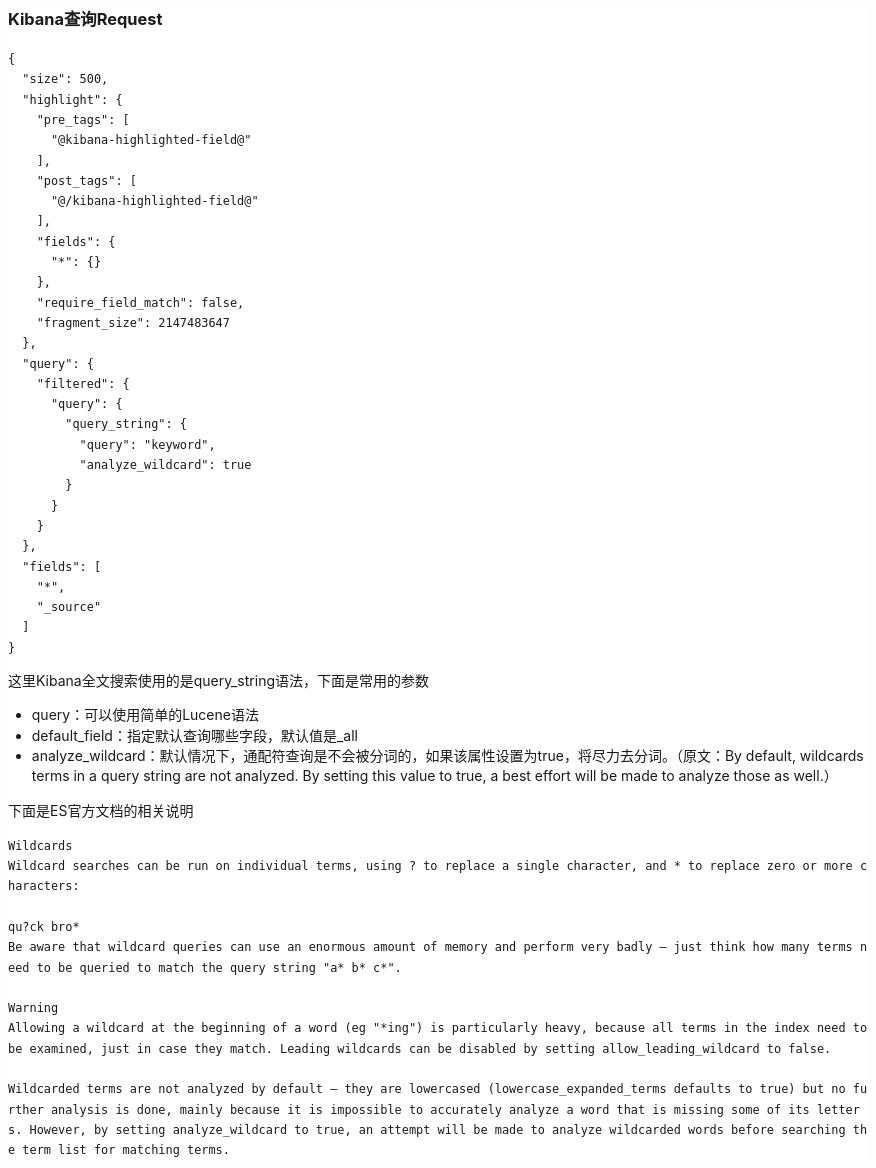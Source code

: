 ### Kibana查询Request

```
{
  "size": 500,
  "highlight": {
    "pre_tags": [
      "@kibana-highlighted-field@"
    ],
    "post_tags": [
      "@/kibana-highlighted-field@"
    ],
    "fields": {
      "*": {}
    },
    "require_field_match": false,
    "fragment_size": 2147483647
  },
  "query": {
    "filtered": {
      "query": {
        "query_string": {
          "query": "keyword",
          "analyze_wildcard": true
        }
      }
    }
  },
  "fields": [
    "*",
    "_source"
  ]
}
```

这里Kibana全文搜索使用的是query_string语法，下面是常用的参数

- query：可以使用简单的Lucene语法
- default_field：指定默认查询哪些字段，默认值是_all
- analyze_wildcard：默认情况下，通配符查询是不会被分词的，如果该属性设置为true，将尽力去分词。（原文：By default, wildcards terms in a query string are not analyzed. By setting this value to true, a best effort will be made to analyze those as well.）

下面是ES官方文档的相关说明

```
Wildcards
Wildcard searches can be run on individual terms, using ? to replace a single character, and * to replace zero or more characters:

qu?ck bro*
Be aware that wildcard queries can use an enormous amount of memory and perform very badly — just think how many terms need to be queried to match the query string "a* b* c*".

Warning
Allowing a wildcard at the beginning of a word (eg "*ing") is particularly heavy, because all terms in the index need to be examined, just in case they match. Leading wildcards can be disabled by setting allow_leading_wildcard to false.

Wildcarded terms are not analyzed by default — they are lowercased (lowercase_expanded_terms defaults to true) but no further analysis is done, mainly because it is impossible to accurately analyze a word that is missing some of its letters. However, by setting analyze_wildcard to true, an attempt will be made to analyze wildcarded words before searching the term list for matching terms.
```
